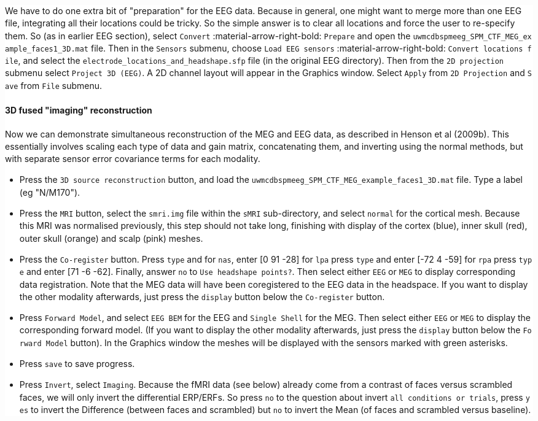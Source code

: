 We have to do one extra bit of "preparation" for the EEG data. Because
in general, one might want to merge more than one EEG file, integrating
all their locations could be tricky. So the simple answer is to clear
all locations and force the user to re-specify them. So (as in earlier
EEG section), select `Convert` :material-arrow-right-bold: `Prepare` and
open the `uwmcdbspmeeg_SPM_CTF_MEG_example_faces1_3D.mat` file.
Then in the `Sensors` submenu, choose
`Load EEG sensors` :material-arrow-right-bold: `Convert locations file`, and select the
`electrode_locations_and_headshape.sfp` file (in the original EEG
directory). Then from the `2D projection` submenu select `Project 3D
(EEG)`. A 2D channel layout will appear in the Graphics window. Select
`Apply` from `2D Projection` and `Save` from `File` submenu.

#### 3D fused "imaging" reconstruction 

Now we can demonstrate simultaneous reconstruction of the MEG and EEG
data, as described in Henson et al (2009b). This essentially involves
scaling each type of data and gain matrix, concatenating them, and
inverting using the normal methods, but with separate sensor error
covariance terms for each modality.

- Press the `3D source reconstruction` button, and load the
  `uwmcdbspmeeg_SPM_CTF_MEG_example_faces1_3D.mat` file. Type a label (eg
  "N/M170").

- Press the `MRI` button, select the `smri.img` file within the `sMRI`
  sub-directory, and select `normal` for the cortical mesh. Because this
  MRI was normalised previously, this step should not take long,
  finishing with display of the cortex (blue), inner skull (red), outer
  skull (orange) and scalp (pink) meshes.

- Press the `Co-register` button. Press `type` and for `nas`, enter \[0
  91 -28\] for `lpa` press `type` and enter \[-72 4 -59\] for `rpa`
  press `type` and enter \[71 -6 -62\]. Finally, answer `no` to `Use
  headshape points?`. Then select either `EEG` or `MEG` to display
  corresponding data registration. Note that the MEG data will have been
  coregistered to the EEG data in the headspace. If you want to display
  the other modality afterwards, just press the `display` button below
  the `Co-register` button.

- Press `Forward Model`, and select `EEG BEM` for the EEG and `Single Shell`
  for the MEG. Then select either `EEG` or `MEG` to display the
  corresponding forward model. (If you want to display the other
  modality afterwards, just press the `display` button below the
  `Forward Model` button). In the Graphics window the meshes will be
  displayed with the sensors marked with green asterisks.

- Press `save` to save progress.

- Press `Invert`, select `Imaging`. Because the fMRI data (see below)
  already come from a contrast of faces versus scrambled faces, we will
  only invert the differential ERP/ERFs. So press `no` to the question
  about invert `all conditions or trials`, press `yes` to invert the
  Difference (between faces and scrambled) but `no` to invert the Mean
  (of faces and scrambled versus baseline).


[^1]: Multimodal face-evoked dataset:
[^2]: Re-referencing EEG to the mean over EEG channels is important for
[^3]: You might need to change the full path to this text file inside
[^4]: When there are approximately equal numbers of trials in each
[^5]: Note that the 2D location in sensor space for EEG will depend on
[^6]: Note that we can use the default "nonsphericity" selections, i.e,
[^7]: The former likely corresponds to the "N170", while the latter
[^8]: Note that no new M/EEG files are created during the 3D
[^9]: Alternatively, you could correct by 1 refresh, to match the delay
[^10]: You can of course obtain time-frequency plots for every channel,
[^11]: For example, for 5Hz, one would need at least N/2 x 1000ms/5,
[^12]: Though in reality, most of the power is low-frequency and evoked